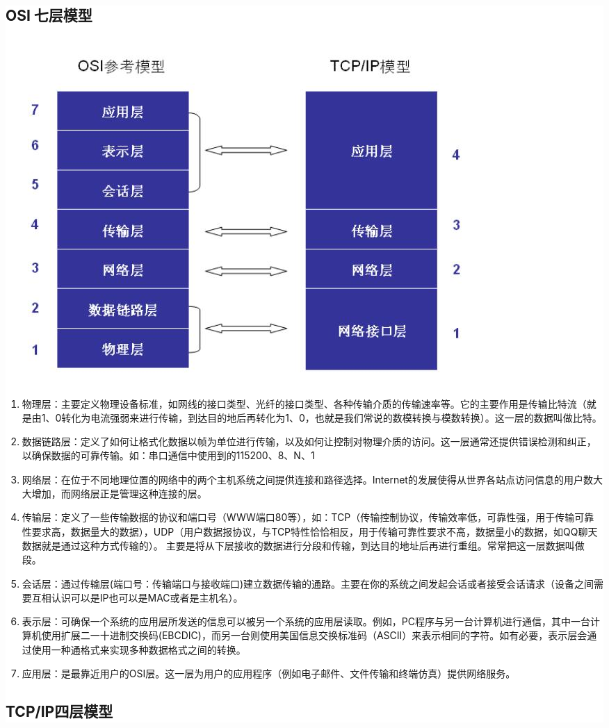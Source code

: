 ## OSI 七层模型

![](img/计算机网络/OSI.jpg)



1. 物理层：主要定义物理设备标准，如网线的接口类型、光纤的接口类型、各种传输介质的传输速率等。它的主要作用是传输比特流（就是由1、0转化为电流强弱来进行传输，到达目的地后再转化为1、0，也就是我们常说的数模转换与模数转换）。这一层的数据叫做比特。

2. 数据链路层：定义了如何让格式化数据以帧为单位进行传输，以及如何让控制对物理介质的访问。这一层通常还提供错误检测和纠正，以确保数据的可靠传输。如：串口通信中使用到的115200、8、N、1

3. 网络层：在位于不同地理位置的网络中的两个主机系统之间提供连接和路径选择。Internet的发展使得从世界各站点访问信息的用户数大大增加，而网络层正是管理这种连接的层。

4. 传输层：定义了一些传输数据的协议和端口号（WWW端口80等），如：TCP（传输控制协议，传输效率低，可靠性强，用于传输可靠性要求高，数据量大的数据），UDP（用户数据报协议，与TCP特性恰恰相反，用于传输可靠性要求不高，数据量小的数据，如QQ聊天数据就是通过这种方式传输的）。 主要是将从下层接收的数据进行分段和传输，到达目的地址后再进行重组。常常把这一层数据叫做段。

5. 会话层：通过传输层(端口号：传输端口与接收端口)建立数据传输的通路。主要在你的系统之间发起会话或者接受会话请求（设备之间需要互相认识可以是IP也可以是MAC或者是主机名）。

6. 表示层：可确保一个系统的应用层所发送的信息可以被另一个系统的应用层读取。例如，PC程序与另一台计算机进行通信，其中一台计算机使用扩展二一十进制交换码(EBCDIC)，而另一台则使用美国信息交换标准码（ASCII）来表示相同的字符。如有必要，表示层会通过使用一种通格式来实现多种数据格式之间的转换。
7. 应用层：是最靠近用户的OSI层。这一层为用户的应用程序（例如电子邮件、文件传输和终端仿真）提供网络服务。



## TCP/IP四层模型
